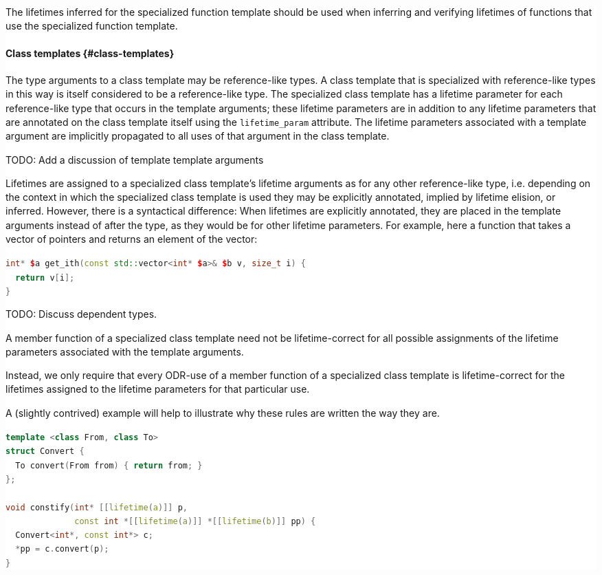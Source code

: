 The lifetimes inferred for the specialized function template should be used when
inferring and verifying lifetimes of functions that use the specialized function
template.

#### Class templates {#class-templates}

The type arguments to a class template may be reference-like types. A class
template that is specialized with reference-like types in this way is itself
considered to be a reference-like type. The specialized class template has a
lifetime parameter for each reference-like type that occurs in the template
arguments; these lifetime parameters are in addition to any lifetime parameters
that are annotated on the class template itself using the `lifetime_param`
attribute. The lifetime parameters associated with a template argument are
implicitly propagated to all uses of that argument in the class template.

TODO: Add a discussion of template template arguments

Lifetimes are assigned to a specialized class template’s lifetime arguments as
for any other reference-like type, i.e. depending on the context in which the
specialized class template is used they may be explicitly annotated, implied by
lifetime elision, or inferred. However, there is a syntactical difference: When
lifetimes are explicitly annotated, they are placed in the template arguments
instead of after the type, as they would be for other lifetime parameters. For
example, here a function that takes a vector of pointers and returns an element
of the vector:

```c++
int* $a get_ith(const std::vector<int* $a>& $b v, size_t i) {
  return v[i];
}
```

TODO: Discuss dependent types.

A member function of a specialized class template need not be lifetime-correct
for all possible assignments of the lifetime parameters associated with the
template arguments.

Instead, we only require that every ODR-use of a member function of a
specialized class template is lifetime-correct for the lifetimes assigned to the
lifetime parameters for that particular use.

A (slightly contrived) example will help to illustrate why these rules are
written the way they are.

```c++
template <class From, class To>
struct Convert {
  To convert(From from) { return from; }
};

void constify(int* [[lifetime(a)]] p,
              const int *[[lifetime(a)]] *[[lifetime(b)]] pp) {
  Convert<int*, const int*> c;
  *pp = c.convert(p);
}
```


[^1]: The attribute will be scoped to some suitable namespace, but for ease of
[^2]: `lifetime_cast` will be placed in a suitable namespace, but for ease of
[^3]: “`$`” is not part of the standard set of characters allowed in C++
[^4]: More formally, this is because function types are contravariant in their
[^5]: For simplicity, we are showing `std::string_view` as if it was a
[^6]: Unless converting constructors and conversion constructors are used to
[^7]: This attribute is inspired by the C++ Standards Committee paper
[^8]: Quoting Richard Smith: "The Clang attribute behaves as if each type has
[^9]: Note that this automatically disallows the special lifetime name `static`,